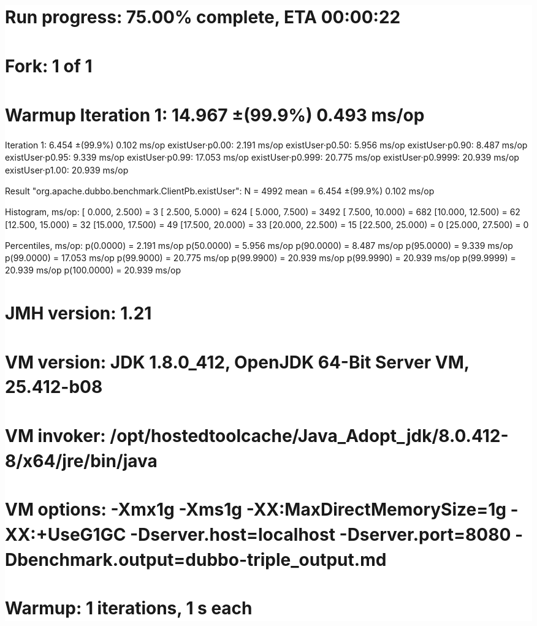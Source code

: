 # Run progress: 75.00% complete, ETA 00:00:22
# Fork: 1 of 1
# Warmup Iteration   1: 14.967 ±(99.9%) 0.493 ms/op
Iteration   1: 6.454 ±(99.9%) 0.102 ms/op
                 existUser·p0.00:   2.191 ms/op
                 existUser·p0.50:   5.956 ms/op
                 existUser·p0.90:   8.487 ms/op
                 existUser·p0.95:   9.339 ms/op
                 existUser·p0.99:   17.053 ms/op
                 existUser·p0.999:  20.775 ms/op
                 existUser·p0.9999: 20.939 ms/op
                 existUser·p1.00:   20.939 ms/op



Result "org.apache.dubbo.benchmark.ClientPb.existUser":
  N = 4992
  mean =      6.454 ±(99.9%) 0.102 ms/op

  Histogram, ms/op:
    [ 0.000,  2.500) = 3 
    [ 2.500,  5.000) = 624 
    [ 5.000,  7.500) = 3492 
    [ 7.500, 10.000) = 682 
    [10.000, 12.500) = 62 
    [12.500, 15.000) = 32 
    [15.000, 17.500) = 49 
    [17.500, 20.000) = 33 
    [20.000, 22.500) = 15 
    [22.500, 25.000) = 0 
    [25.000, 27.500) = 0 

  Percentiles, ms/op:
      p(0.0000) =      2.191 ms/op
     p(50.0000) =      5.956 ms/op
     p(90.0000) =      8.487 ms/op
     p(95.0000) =      9.339 ms/op
     p(99.0000) =     17.053 ms/op
     p(99.9000) =     20.775 ms/op
     p(99.9900) =     20.939 ms/op
     p(99.9990) =     20.939 ms/op
     p(99.9999) =     20.939 ms/op
    p(100.0000) =     20.939 ms/op


# JMH version: 1.21
# VM version: JDK 1.8.0_412, OpenJDK 64-Bit Server VM, 25.412-b08
# VM invoker: /opt/hostedtoolcache/Java_Adopt_jdk/8.0.412-8/x64/jre/bin/java
# VM options: -Xmx1g -Xms1g -XX:MaxDirectMemorySize=1g -XX:+UseG1GC -Dserver.host=localhost -Dserver.port=8080 -Dbenchmark.output=dubbo-triple_output.md
# Warmup: 1 iterations, 1 s each